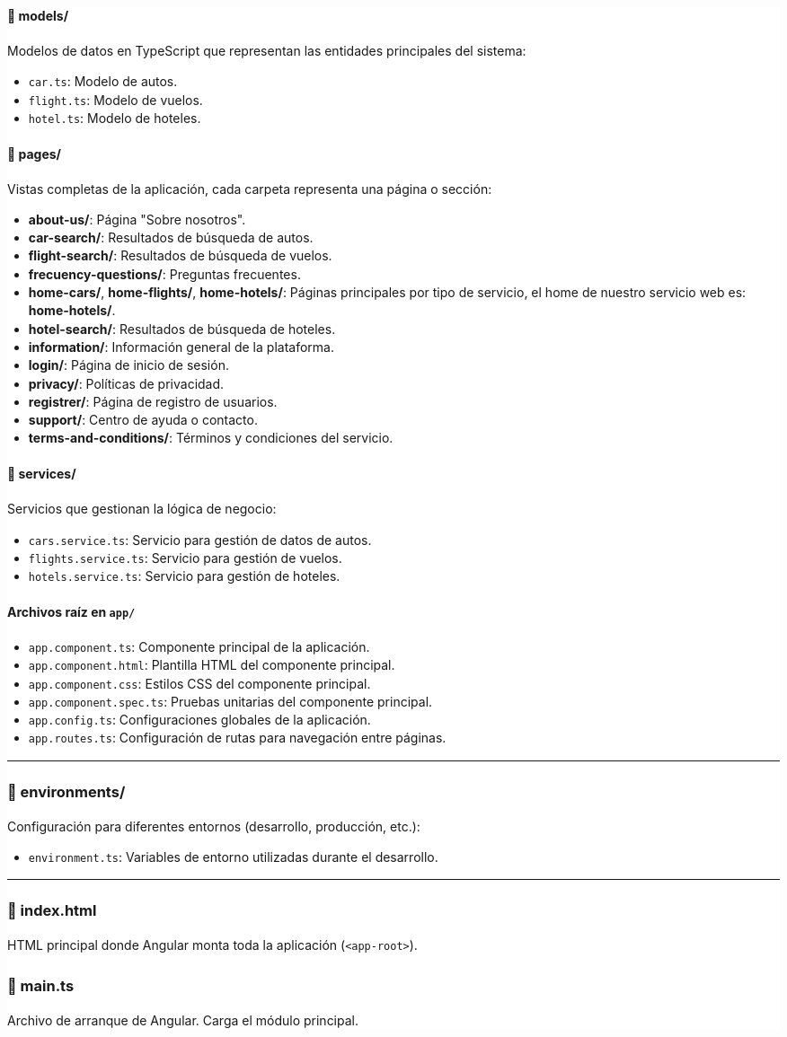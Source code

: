 #### 📂 models/
Modelos de datos en TypeScript que representan las entidades principales del sistema:

- `car.ts`: Modelo de autos.
- `flight.ts`: Modelo de vuelos.
- `hotel.ts`: Modelo de hoteles.

#### 📂 pages/
Vistas completas de la aplicación, cada carpeta representa una página o sección:

- **about-us/**: Página "Sobre nosotros".
- **car-search/**: Resultados de búsqueda de autos.
- **flight-search/**: Resultados de búsqueda de vuelos.
- **frecuency-questions/**: Preguntas frecuentes.
- **home-cars/**, **home-flights/**, **home-hotels/**: Páginas principales por tipo de servicio, el home de nuestro servicio web es: **home-hotels/**.
- **hotel-search/**: Resultados de búsqueda de hoteles.
- **information/**: Información general de la plataforma.
- **login/**: Página de inicio de sesión.
- **privacy/**: Políticas de privacidad.
- **registrer/**: Página de registro de usuarios.
- **support/**: Centro de ayuda o contacto.
- **terms-and-conditions/**: Términos y condiciones del servicio.

#### 📂 services/
Servicios que gestionan la lógica de negocio:

- `cars.service.ts`: Servicio para gestión de datos de autos.
- `flights.service.ts`: Servicio para gestión de vuelos.
- `hotels.service.ts`: Servicio para gestión de hoteles.

#### Archivos raíz en `app/`
- `app.component.ts`: Componente principal de la aplicación.
- `app.component.html`: Plantilla HTML del componente principal.
- `app.component.css`: Estilos CSS del componente principal.
- `app.component.spec.ts`: Pruebas unitarias del componente principal.
- `app.config.ts`: Configuraciones globales de la aplicación.
- `app.routes.ts`: Configuración de rutas para navegación entre páginas.

---

### 📂 environments/
Configuración para diferentes entornos (desarrollo, producción, etc.):

- `environment.ts`: Variables de entorno utilizadas durante el desarrollo.

---

### 📄 index.html
HTML principal donde Angular monta toda la aplicación (`<app-root>`).

### 📄 main.ts
Archivo de arranque de Angular. Carga el módulo principal.
